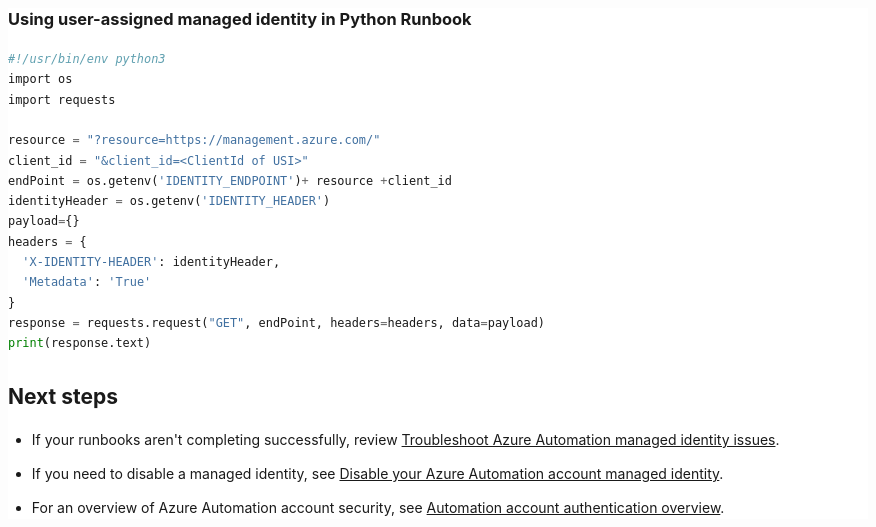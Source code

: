 ### Using user-assigned managed identity in Python Runbook

```python
#!/usr/bin/env python3  
import os  
import requests   

resource = "?resource=https://management.azure.com/" 
client_id = "&client_id=<ClientId of USI>" 
endPoint = os.getenv('IDENTITY_ENDPOINT')+ resource +client_id 
identityHeader = os.getenv('IDENTITY_HEADER') 
payload={}  
headers = {  
  'X-IDENTITY-HEADER': identityHeader,
  'Metadata': 'True' 
}  
response = requests.request("GET", endPoint, headers=headers, data=payload)  
print(response.text) 
```

## Next steps

- If your runbooks aren't completing successfully, review [Troubleshoot Azure Automation managed identity issues](troubleshoot/managed-identity.md).

- If you need to disable a managed identity, see [Disable your Azure Automation account managed identity](disable-managed-identity-for-automation.md).

- For an overview of Azure Automation account security, see [Automation account authentication overview](automation-security-overview.md).
